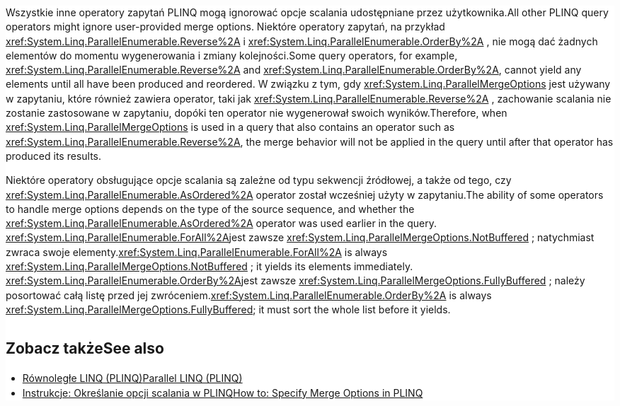  <span data-ttu-id="651c8-144">Wszystkie inne operatory zapytań PLINQ mogą ignorować opcje scalania udostępniane przez użytkownika.</span><span class="sxs-lookup"><span data-stu-id="651c8-144">All other PLINQ query operators might ignore user-provided merge options.</span></span> <span data-ttu-id="651c8-145">Niektóre operatory zapytań, na przykład <xref:System.Linq.ParallelEnumerable.Reverse%2A> i <xref:System.Linq.ParallelEnumerable.OrderBy%2A> , nie mogą dać żadnych elementów do momentu wygenerowania i zmiany kolejności.</span><span class="sxs-lookup"><span data-stu-id="651c8-145">Some query operators, for example, <xref:System.Linq.ParallelEnumerable.Reverse%2A> and <xref:System.Linq.ParallelEnumerable.OrderBy%2A>, cannot yield any elements until all have been produced and reordered.</span></span> <span data-ttu-id="651c8-146">W związku z tym, gdy <xref:System.Linq.ParallelMergeOptions> jest używany w zapytaniu, które również zawiera operator, taki jak <xref:System.Linq.ParallelEnumerable.Reverse%2A> , zachowanie scalania nie zostanie zastosowane w zapytaniu, dopóki ten operator nie wygenerował swoich wyników.</span><span class="sxs-lookup"><span data-stu-id="651c8-146">Therefore, when <xref:System.Linq.ParallelMergeOptions> is used in a query that also contains an operator such as <xref:System.Linq.ParallelEnumerable.Reverse%2A>, the merge behavior will not be applied in the query until after that operator has produced its results.</span></span>  
  
 <span data-ttu-id="651c8-147">Niektóre operatory obsługujące opcje scalania są zależne od typu sekwencji źródłowej, a także od tego, czy <xref:System.Linq.ParallelEnumerable.AsOrdered%2A> operator został wcześniej użyty w zapytaniu.</span><span class="sxs-lookup"><span data-stu-id="651c8-147">The ability of some operators to handle merge options depends on the type of the source sequence, and whether the <xref:System.Linq.ParallelEnumerable.AsOrdered%2A> operator was used earlier in the query.</span></span> <span data-ttu-id="651c8-148"><xref:System.Linq.ParallelEnumerable.ForAll%2A>jest zawsze <xref:System.Linq.ParallelMergeOptions.NotBuffered> ; natychmiast zwraca swoje elementy.</span><span class="sxs-lookup"><span data-stu-id="651c8-148"><xref:System.Linq.ParallelEnumerable.ForAll%2A> is always <xref:System.Linq.ParallelMergeOptions.NotBuffered> ; it yields its elements immediately.</span></span> <span data-ttu-id="651c8-149"><xref:System.Linq.ParallelEnumerable.OrderBy%2A>jest zawsze <xref:System.Linq.ParallelMergeOptions.FullyBuffered> ; należy posortować całą listę przed jej zwróceniem.</span><span class="sxs-lookup"><span data-stu-id="651c8-149"><xref:System.Linq.ParallelEnumerable.OrderBy%2A> is always <xref:System.Linq.ParallelMergeOptions.FullyBuffered>; it must sort the whole list before it yields.</span></span>  
  
## <a name="see-also"></a><span data-ttu-id="651c8-150">Zobacz także</span><span class="sxs-lookup"><span data-stu-id="651c8-150">See also</span></span>

- [<span data-ttu-id="651c8-151">Równoległe LINQ (PLINQ)</span><span class="sxs-lookup"><span data-stu-id="651c8-151">Parallel LINQ (PLINQ)</span></span>](introduction-to-plinq.md)
- [<span data-ttu-id="651c8-152">Instrukcje: Określanie opcji scalania w PLINQ</span><span class="sxs-lookup"><span data-stu-id="651c8-152">How to: Specify Merge Options in PLINQ</span></span>](how-to-specify-merge-options-in-plinq.md)
